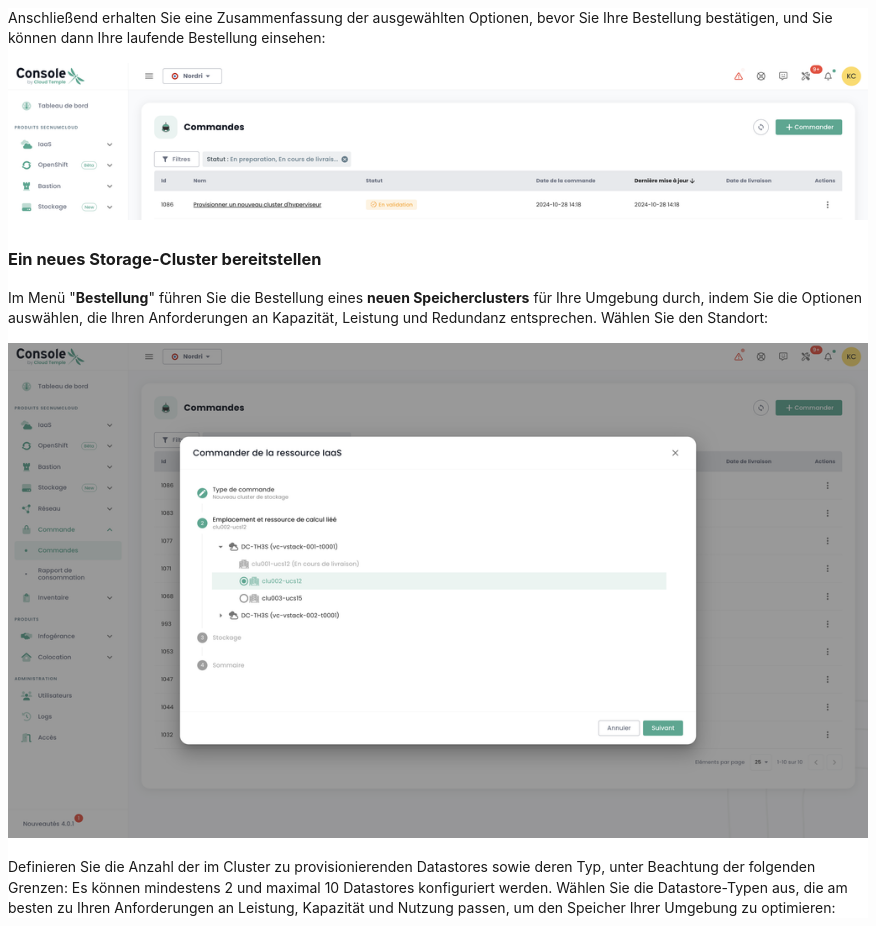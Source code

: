 Anschließend erhalten Sie eine Zusammenfassung der ausgewählten Optionen, bevor Sie Ihre Bestellung bestätigen, und Sie können dann Ihre laufende Bestellung einsehen:

![](images/shiva_order_clucalc_05.png)

### Ein neues Storage-Cluster bereitstellen
Im Menü "**Bestellung**" führen Sie die Bestellung eines **neuen Speicherclusters** für Ihre Umgebung durch, indem Sie die Optionen auswählen, die Ihren Anforderungen an Kapazität, Leistung und Redundanz entsprechen. Wählen Sie den Standort:

![](images/shiva_order_clusto_01.png)

Definieren Sie die Anzahl der im Cluster zu provisionierenden Datastores sowie deren Typ, unter Beachtung der folgenden Grenzen: Es können mindestens 2 und maximal 10 Datastores konfiguriert werden. Wählen Sie die Datastore-Typen aus, die am besten zu Ihren Anforderungen an Leistung, Kapazität und Nutzung passen, um den Speicher Ihrer Umgebung zu optimieren:
